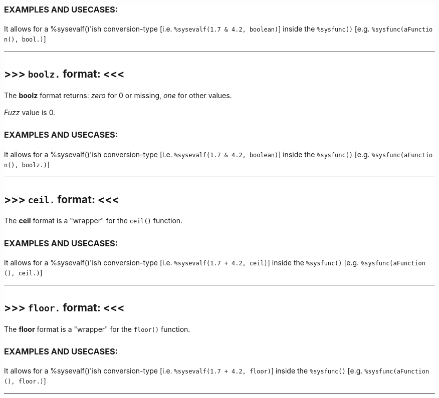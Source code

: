 ### EXAMPLES AND USECASES: #################################################### 

It allows for a %sysevalf()'ish
conversion-type [i.e. `%sysevalf(1.7 & 4.2, boolean)`]
inside the `%sysfunc()` [e.g. `%sysfunc(aFunction(), bool.)`]

--- 

## >>> `boolz.` format: <<< <a name="boolz-format"></a> #######################

The **boolz** format returns:
*zero* for 0 or missing, 
*one* for other values.

*Fuzz* value is 0.

### EXAMPLES AND USECASES: #################################################### 

It allows for a %sysevalf()'ish
conversion-type [i.e. `%sysevalf(1.7 & 4.2, boolean)`]
inside the `%sysfunc()` [e.g. `%sysfunc(aFunction(), boolz.)`]

--- 

## >>> `ceil.` format: <<< <a name="ceil-format"></a> #######################

The **ceil** format is a "wrapper" for the `ceil()` function. 

### EXAMPLES AND USECASES: #################################################### 

It allows for a %sysevalf()'ish
conversion-type [i.e. `%sysevalf(1.7 + 4.2, ceil)`]
inside the `%sysfunc()` [e.g. `%sysfunc(aFunction(), ceil.)`]

--- 

## >>> `floor.` format: <<< <a name="floor-format"></a> #######################

The **floor** format is a "wrapper" for the `floor()` function.

### EXAMPLES AND USECASES: #################################################### 

It allows for a %sysevalf()'ish
conversion-type [i.e. `%sysevalf(1.7 + 4.2, floor)`]
inside the `%sysfunc()` [e.g. `%sysfunc(aFunction(), floor.)`]

--- 